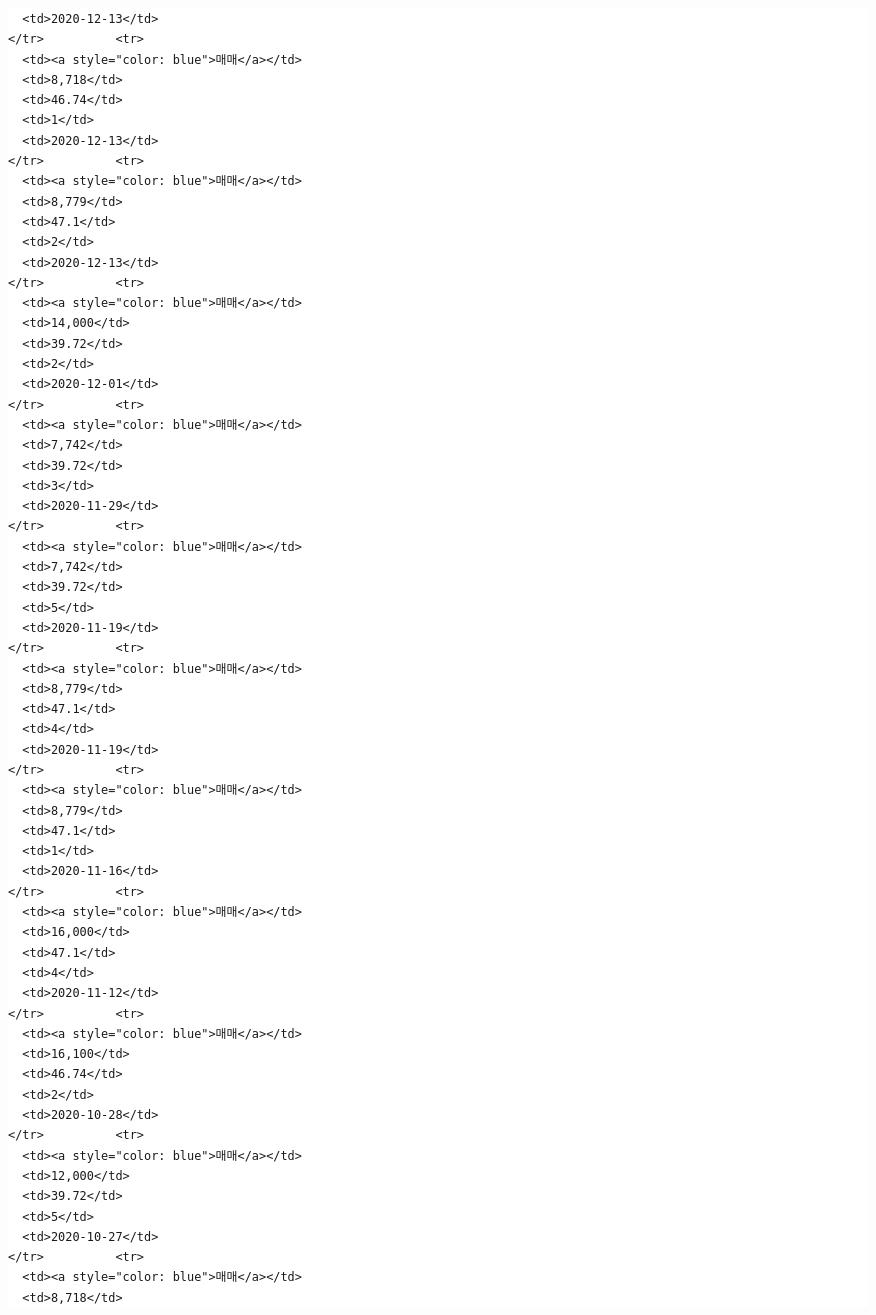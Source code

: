       <td>2020-12-13</td>
    </tr>          <tr>
      <td><a style="color: blue">매매</a></td>
      <td>8,718</td>
      <td>46.74</td>
      <td>1</td>
      <td>2020-12-13</td>
    </tr>          <tr>
      <td><a style="color: blue">매매</a></td>
      <td>8,779</td>
      <td>47.1</td>
      <td>2</td>
      <td>2020-12-13</td>
    </tr>          <tr>
      <td><a style="color: blue">매매</a></td>
      <td>14,000</td>
      <td>39.72</td>
      <td>2</td>
      <td>2020-12-01</td>
    </tr>          <tr>
      <td><a style="color: blue">매매</a></td>
      <td>7,742</td>
      <td>39.72</td>
      <td>3</td>
      <td>2020-11-29</td>
    </tr>          <tr>
      <td><a style="color: blue">매매</a></td>
      <td>7,742</td>
      <td>39.72</td>
      <td>5</td>
      <td>2020-11-19</td>
    </tr>          <tr>
      <td><a style="color: blue">매매</a></td>
      <td>8,779</td>
      <td>47.1</td>
      <td>4</td>
      <td>2020-11-19</td>
    </tr>          <tr>
      <td><a style="color: blue">매매</a></td>
      <td>8,779</td>
      <td>47.1</td>
      <td>1</td>
      <td>2020-11-16</td>
    </tr>          <tr>
      <td><a style="color: blue">매매</a></td>
      <td>16,000</td>
      <td>47.1</td>
      <td>4</td>
      <td>2020-11-12</td>
    </tr>          <tr>
      <td><a style="color: blue">매매</a></td>
      <td>16,100</td>
      <td>46.74</td>
      <td>2</td>
      <td>2020-10-28</td>
    </tr>          <tr>
      <td><a style="color: blue">매매</a></td>
      <td>12,000</td>
      <td>39.72</td>
      <td>5</td>
      <td>2020-10-27</td>
    </tr>          <tr>
      <td><a style="color: blue">매매</a></td>
      <td>8,718</td>